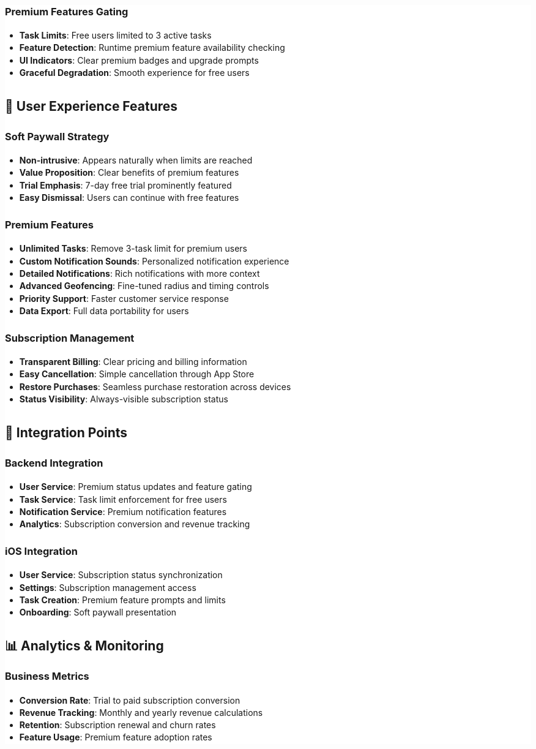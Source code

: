 ### Premium Features Gating
- **Task Limits**: Free users limited to 3 active tasks
- **Feature Detection**: Runtime premium feature availability checking
- **UI Indicators**: Clear premium badges and upgrade prompts
- **Graceful Degradation**: Smooth experience for free users

## 📱 User Experience Features

### Soft Paywall Strategy
- **Non-intrusive**: Appears naturally when limits are reached
- **Value Proposition**: Clear benefits of premium features
- **Trial Emphasis**: 7-day free trial prominently featured
- **Easy Dismissal**: Users can continue with free features

### Premium Features
- **Unlimited Tasks**: Remove 3-task limit for premium users
- **Custom Notification Sounds**: Personalized notification experience
- **Detailed Notifications**: Rich notifications with more context
- **Advanced Geofencing**: Fine-tuned radius and timing controls
- **Priority Support**: Faster customer service response
- **Data Export**: Full data portability for users

### Subscription Management
- **Transparent Billing**: Clear pricing and billing information
- **Easy Cancellation**: Simple cancellation through App Store
- **Restore Purchases**: Seamless purchase restoration across devices
- **Status Visibility**: Always-visible subscription status

## 🔄 Integration Points

### Backend Integration
- **User Service**: Premium status updates and feature gating
- **Task Service**: Task limit enforcement for free users
- **Notification Service**: Premium notification features
- **Analytics**: Subscription conversion and revenue tracking

### iOS Integration
- **User Service**: Subscription status synchronization
- **Settings**: Subscription management access
- **Task Creation**: Premium feature prompts and limits
- **Onboarding**: Soft paywall presentation

## 📊 Analytics & Monitoring

### Business Metrics
- **Conversion Rate**: Trial to paid subscription conversion
- **Revenue Tracking**: Monthly and yearly revenue calculations
- **Retention**: Subscription renewal and churn rates
- **Feature Usage**: Premium feature adoption rates
